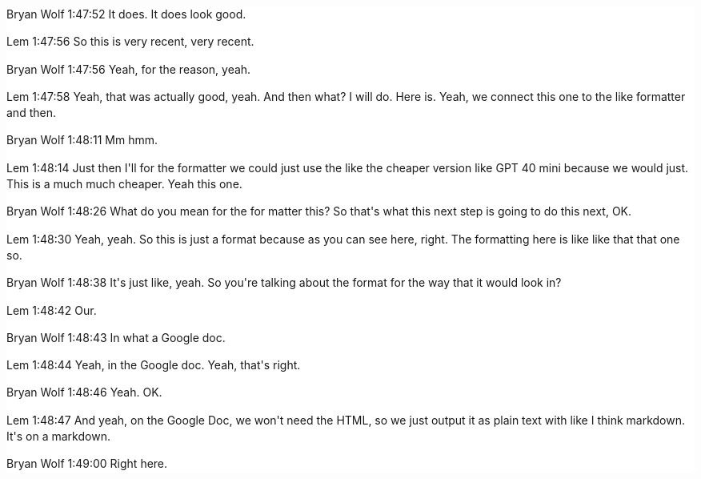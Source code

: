 Bryan Wolf   1:47:52
It does.
It does look good.

Lem   1:47:56
So this is very recent, very recent.

Bryan Wolf   1:47:56
Yeah, for the reason, yeah.

Lem   1:47:58
Yeah, that was actually good, yeah.
And then what?
I will do.
Here is.
Yeah, we connect this one to the like formatter and then.

Bryan Wolf   1:48:11
Mm hmm.

Lem   1:48:14
Just then I'll for the formatter we could just use the like the cheaper version like GPT 40 mini because we would just. This is a much much cheaper. Yeah this one.

Bryan Wolf   1:48:26
What do you mean for the for matter this?
So that's what this next step is going to do this next, OK.

Lem   1:48:30
Yeah, yeah.
So this is just a format because as you can see here, right.
The formatting here is like like that that one so.

Bryan Wolf   1:48:38
It's just like, yeah.
So you're talking about the format for the way that it would look in?

Lem   1:48:42
Our.

Bryan Wolf   1:48:43
In what a Google doc.

Lem   1:48:44
Yeah, in the Google doc.
Yeah, that's right.

Bryan Wolf   1:48:46
Yeah. OK.

Lem   1:48:47
And yeah, on the Google Doc, we won't need the HTML, so we just output it as plain text with like I think markdown.
It's on a markdown.

Bryan Wolf   1:49:00
Right here.
